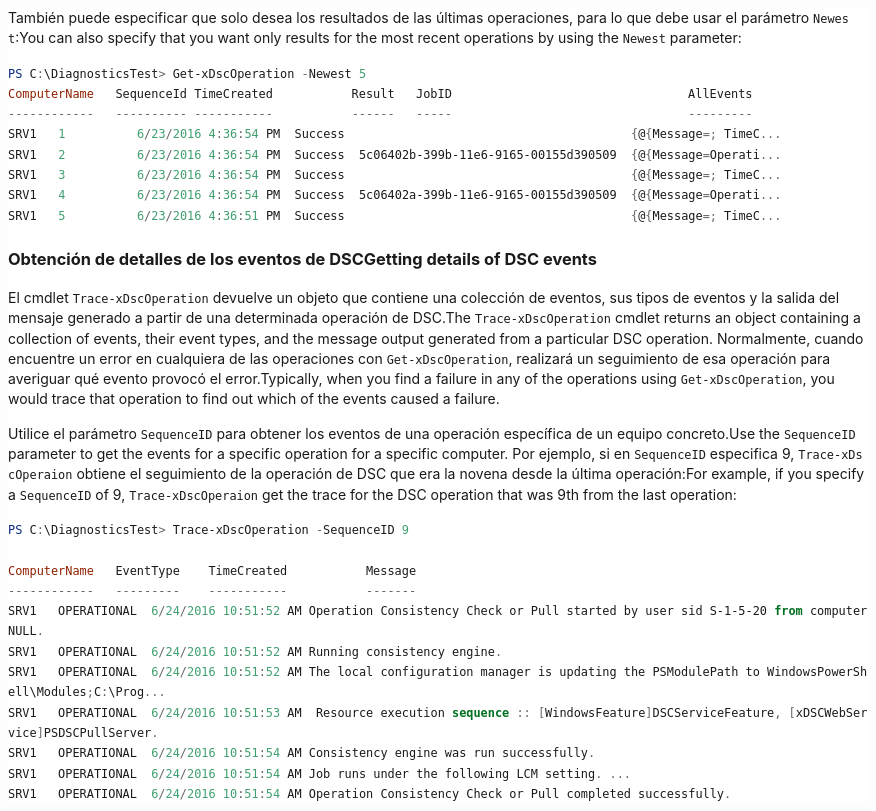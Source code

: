 
<span data-ttu-id="08c1d-185">También puede especificar que solo desea los resultados de las últimas operaciones, para lo que debe usar el parámetro `Newest`:</span><span class="sxs-lookup"><span data-stu-id="08c1d-185">You can also specify that you want only results for the most recent operations by using the `Newest` parameter:</span></span>

```powershell
PS C:\DiagnosticsTest> Get-xDscOperation -Newest 5
ComputerName   SequenceId TimeCreated           Result   JobID                                 AllEvents
------------   ---------- -----------           ------   -----                                 ---------
SRV1   1          6/23/2016 4:36:54 PM  Success                                        {@{Message=; TimeC...
SRV1   2          6/23/2016 4:36:54 PM  Success  5c06402b-399b-11e6-9165-00155d390509  {@{Message=Operati...
SRV1   3          6/23/2016 4:36:54 PM  Success                                        {@{Message=; TimeC...
SRV1   4          6/23/2016 4:36:54 PM  Success  5c06402a-399b-11e6-9165-00155d390509  {@{Message=Operati...
SRV1   5          6/23/2016 4:36:51 PM  Success                                        {@{Message=; TimeC...
```

### <a name="getting-details-of-dsc-events"></a><span data-ttu-id="08c1d-186">Obtención de detalles de los eventos de DSC</span><span class="sxs-lookup"><span data-stu-id="08c1d-186">Getting details of DSC events</span></span>

<span data-ttu-id="08c1d-187">El cmdlet `Trace-xDscOperation` devuelve un objeto que contiene una colección de eventos, sus tipos de eventos y la salida del mensaje generado a partir de una determinada operación de DSC.</span><span class="sxs-lookup"><span data-stu-id="08c1d-187">The `Trace-xDscOperation` cmdlet returns an object containing a collection of events, their event types, and the message output generated from a particular DSC operation.</span></span> <span data-ttu-id="08c1d-188">Normalmente, cuando encuentre un error en cualquiera de las operaciones con `Get-xDscOperation`, realizará un seguimiento de esa operación para averiguar qué evento provocó el error.</span><span class="sxs-lookup"><span data-stu-id="08c1d-188">Typically, when you find a failure in any of the operations using `Get-xDscOperation`, you would trace that operation to find out which of the events caused a failure.</span></span>

<span data-ttu-id="08c1d-189">Utilice el parámetro `SequenceID` para obtener los eventos de una operación específica de un equipo concreto.</span><span class="sxs-lookup"><span data-stu-id="08c1d-189">Use the `SequenceID` parameter to get the events for a specific operation for a specific computer.</span></span>
<span data-ttu-id="08c1d-190">Por ejemplo, si en `SequenceID` especifica 9, `Trace-xDscOperaion` obtiene el seguimiento de la operación de DSC que era la novena desde la última operación:</span><span class="sxs-lookup"><span data-stu-id="08c1d-190">For example, if you specify a `SequenceID` of 9, `Trace-xDscOperaion` get the trace for the DSC operation that was 9th from the last operation:</span></span>

```powershell
PS C:\DiagnosticsTest> Trace-xDscOperation -SequenceID 9

ComputerName   EventType    TimeCreated           Message
------------   ---------    -----------           -------
SRV1   OPERATIONAL  6/24/2016 10:51:52 AM Operation Consistency Check or Pull started by user sid S-1-5-20 from computer NULL.
SRV1   OPERATIONAL  6/24/2016 10:51:52 AM Running consistency engine.
SRV1   OPERATIONAL  6/24/2016 10:51:52 AM The local configuration manager is updating the PSModulePath to WindowsPowerShell\Modules;C:\Prog...
SRV1   OPERATIONAL  6/24/2016 10:51:53 AM  Resource execution sequence :: [WindowsFeature]DSCServiceFeature, [xDSCWebService]PSDSCPullServer.
SRV1   OPERATIONAL  6/24/2016 10:51:54 AM Consistency engine was run successfully.
SRV1   OPERATIONAL  6/24/2016 10:51:54 AM Job runs under the following LCM setting. ...
SRV1   OPERATIONAL  6/24/2016 10:51:54 AM Operation Consistency Check or Pull completed successfully.
```